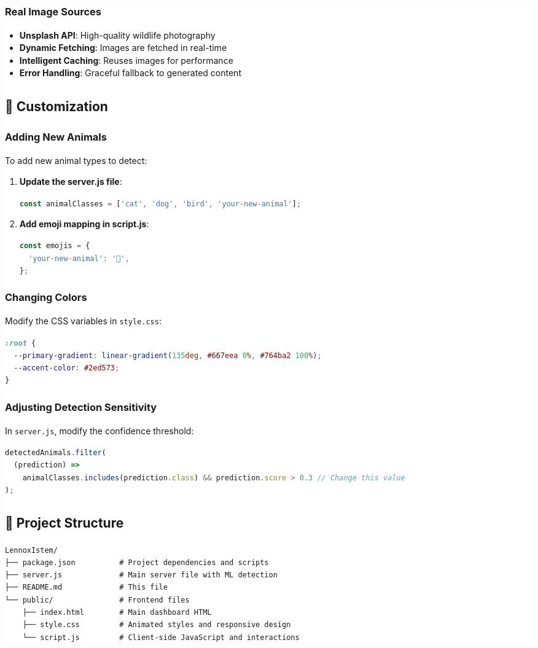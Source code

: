### Real Image Sources

- **Unsplash API**: High-quality wildlife photography
- **Dynamic Fetching**: Images are fetched in real-time
- **Intelligent Caching**: Reuses images for performance
- **Error Handling**: Graceful fallback to generated content

## 🎨 Customization

### Adding New Animals

To add new animal types to detect:

1. **Update the server.js file**:

   ```javascript
   const animalClasses = ['cat', 'dog', 'bird', 'your-new-animal'];
   ```

2. **Add emoji mapping in script.js**:
   ```javascript
   const emojis = {
     'your-new-animal': '🦝',
   };
   ```

### Changing Colors

Modify the CSS variables in `style.css`:

```css
:root {
  --primary-gradient: linear-gradient(135deg, #667eea 0%, #764ba2 100%);
  --accent-color: #2ed573;
}
```

### Adjusting Detection Sensitivity

In `server.js`, modify the confidence threshold:

```javascript
detectedAnimals.filter(
  (prediction) =>
    animalClasses.includes(prediction.class) && prediction.score > 0.3 // Change this value
);
```

## 📁 Project Structure

```
LennoxIstem/
├── package.json          # Project dependencies and scripts
├── server.js             # Main server file with ML detection
├── README.md             # This file
└── public/               # Frontend files
    ├── index.html        # Main dashboard HTML
    ├── style.css         # Animated styles and responsive design
    └── script.js         # Client-side JavaScript and interactions
```
